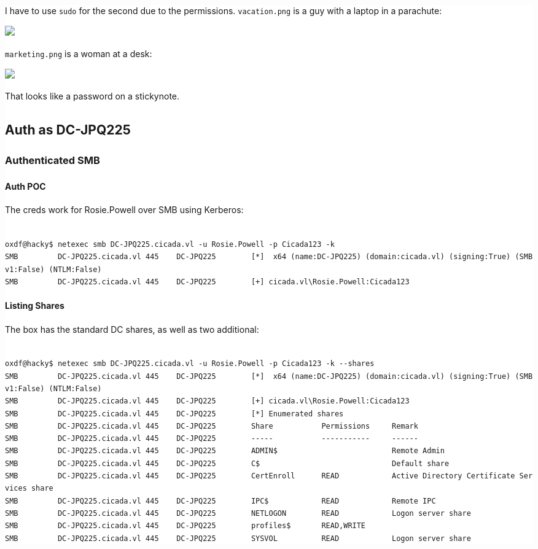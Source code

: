 I have to use `sudo` for the second due to the permissions. `vacation.png` is a guy with a laptop in a parachute:

![](/img/vulncicada-vacation.png)

`marketing.png` is a woman at a desk:

![](/img/vulncicada-marketing.png)

That looks like a password on a stickynote.

## Auth as DC-JPQ225

### Authenticated SMB

#### Auth POC

The creds work for Rosie.Powell over SMB using Kerberos:

```

oxdf@hacky$ netexec smb DC-JPQ225.cicada.vl -u Rosie.Powell -p Cicada123 -k
SMB         DC-JPQ225.cicada.vl 445    DC-JPQ225        [*]  x64 (name:DC-JPQ225) (domain:cicada.vl) (signing:True) (SMBv1:False) (NTLM:False)
SMB         DC-JPQ225.cicada.vl 445    DC-JPQ225        [+] cicada.vl\Rosie.Powell:Cicada123 

```

#### Listing Shares

The box has the standard DC shares, as well as two additional:

```

oxdf@hacky$ netexec smb DC-JPQ225.cicada.vl -u Rosie.Powell -p Cicada123 -k --shares
SMB         DC-JPQ225.cicada.vl 445    DC-JPQ225        [*]  x64 (name:DC-JPQ225) (domain:cicada.vl) (signing:True) (SMBv1:False) (NTLM:False)
SMB         DC-JPQ225.cicada.vl 445    DC-JPQ225        [+] cicada.vl\Rosie.Powell:Cicada123 
SMB         DC-JPQ225.cicada.vl 445    DC-JPQ225        [*] Enumerated shares
SMB         DC-JPQ225.cicada.vl 445    DC-JPQ225        Share           Permissions     Remark
SMB         DC-JPQ225.cicada.vl 445    DC-JPQ225        -----           -----------     ------
SMB         DC-JPQ225.cicada.vl 445    DC-JPQ225        ADMIN$                          Remote Admin
SMB         DC-JPQ225.cicada.vl 445    DC-JPQ225        C$                              Default share
SMB         DC-JPQ225.cicada.vl 445    DC-JPQ225        CertEnroll      READ            Active Directory Certificate Services share
SMB         DC-JPQ225.cicada.vl 445    DC-JPQ225        IPC$            READ            Remote IPC
SMB         DC-JPQ225.cicada.vl 445    DC-JPQ225        NETLOGON        READ            Logon server share 
SMB         DC-JPQ225.cicada.vl 445    DC-JPQ225        profiles$       READ,WRITE      
SMB         DC-JPQ225.cicada.vl 445    DC-JPQ225        SYSVOL          READ            Logon server share

```
